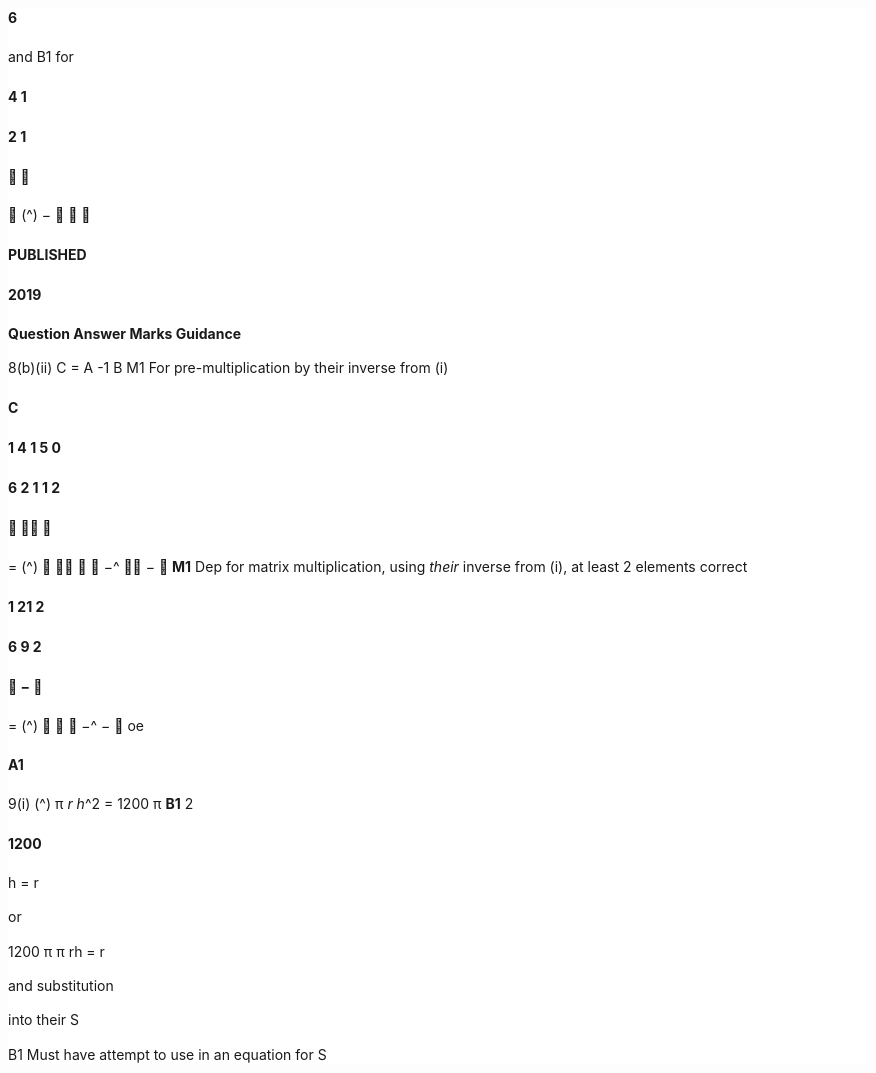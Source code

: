 #### 6 

 and B1 for 

#### 4 1 

#### 2 1 

####   

 (^) −    


#### PUBLISHED 

#### 2019 

**Question Answer Marks Guidance** 

 8(b)(ii) C = A -1 B M1 For pre-multiplication by their inverse from (i) 

#### C 

#### 1 4 1 5 0 

#### 6 2 1 1 2 

####    

= (^)     −^  −  **M1** Dep for matrix multiplication, using _their_ inverse from (i), at least 2 elements correct 

#### 1 21 2 

#### 6 9 2 

####  −  

= (^)    −^ −  oe 

#### A1 

9(i) (^) π _r h_^2 = 1200 π **B1** 2 

#### 1200 

 h = r 

 or 

 1200 π π rh = r 

 and substitution 

 into their S 

 B1 Must have attempt to use in an equation for S 
